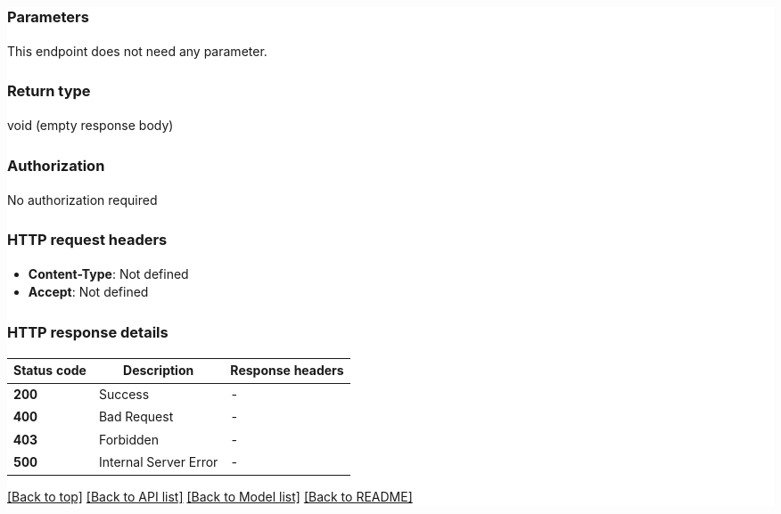### Parameters
This endpoint does not need any parameter.

### Return type

void (empty response body)

### Authorization

No authorization required

### HTTP request headers

 - **Content-Type**: Not defined
 - **Accept**: Not defined


### HTTP response details

| Status code | Description | Response headers |
|-------------|-------------|------------------|
**200** | Success |  -  |
**400** | Bad Request |  -  |
**403** | Forbidden |  -  |
**500** | Internal Server Error |  -  |

[[Back to top]](#) [[Back to API list]](../README.md#documentation-for-api-endpoints) [[Back to Model list]](../README.md#documentation-for-models) [[Back to README]](../README.md)

